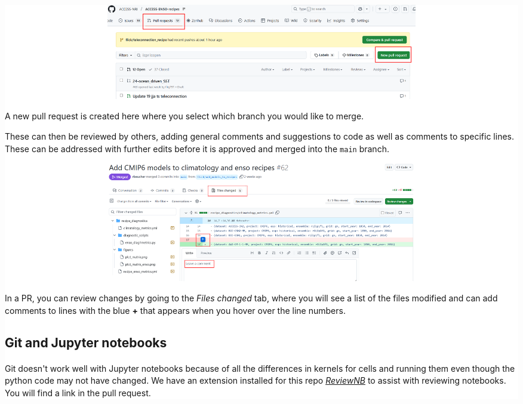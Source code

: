 <p align="center"><img src="docs/assets_github/pr_header.png" alt="screenshot" width="60%"/></p>

A new pull request is created here where you select which branch you would like to merge.

These can then be reviewed by others, adding general comments and suggestions to code as well as comments to specific lines. These can be addressed with further edits before it is approved and merged into the `main` branch.
<p align="center"><img src="docs/assets_github/pr_reviews.png" alt="screenshot" width="60%"/></p>

In a PR, you can review changes by going to the *Files changed* tab, where you will see a list of the files modified and can add comments to lines with the blue **+** that appears when you hover over the line numbers.

## Git and Jupyter notebooks
Git doesn't work well with Jupyter notebooks because of all the differences in kernels for cells and running them even though the python code may not have changed.
We have an extension installed for this repo [*ReviewNB*](reviewnb.com) to assist with reviewing notebooks. You will find a link in the pull request.